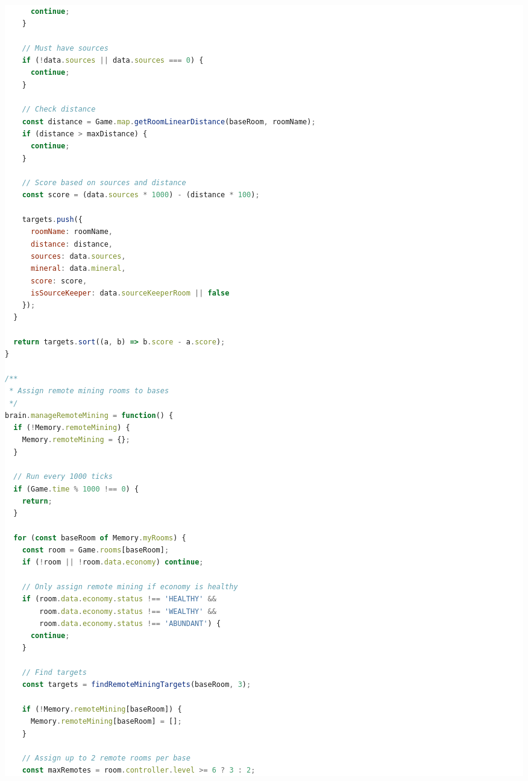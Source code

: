 ```javascript
      continue;
    }

    // Must have sources
    if (!data.sources || data.sources === 0) {
      continue;
    }

    // Check distance
    const distance = Game.map.getRoomLinearDistance(baseRoom, roomName);
    if (distance > maxDistance) {
      continue;
    }

    // Score based on sources and distance
    const score = (data.sources * 1000) - (distance * 100);

    targets.push({
      roomName: roomName,
      distance: distance,
      sources: data.sources,
      mineral: data.mineral,
      score: score,
      isSourceKeeper: data.sourceKeeperRoom || false
    });
  }

  return targets.sort((a, b) => b.score - a.score);
}

/**
 * Assign remote mining rooms to bases
 */
brain.manageRemoteMining = function() {
  if (!Memory.remoteMining) {
    Memory.remoteMining = {};
  }

  // Run every 1000 ticks
  if (Game.time % 1000 !== 0) {
    return;
  }

  for (const baseRoom of Memory.myRooms) {
    const room = Game.rooms[baseRoom];
    if (!room || !room.data.economy) continue;

    // Only assign remote mining if economy is healthy
    if (room.data.economy.status !== 'HEALTHY' &&
        room.data.economy.status !== 'WEALTHY' &&
        room.data.economy.status !== 'ABUNDANT') {
      continue;
    }

    // Find targets
    const targets = findRemoteMiningTargets(baseRoom, 3);

    if (!Memory.remoteMining[baseRoom]) {
      Memory.remoteMining[baseRoom] = [];
    }

    // Assign up to 2 remote rooms per base
    const maxRemotes = room.controller.level >= 6 ? 3 : 2;
```